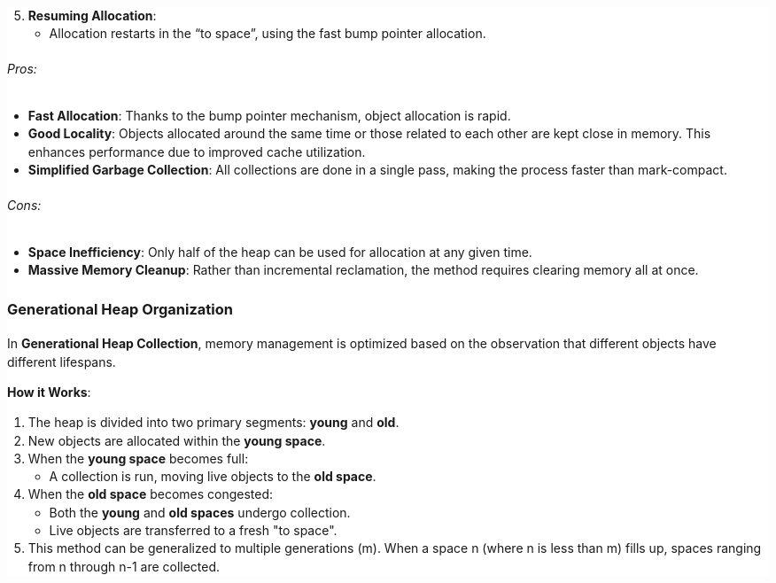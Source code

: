 5. **Resuming Allocation**:
   - Allocation restarts in the “to space”, using the fast bump pointer allocation.

###### Pros:
- **Fast Allocation**: Thanks to the bump pointer mechanism, object allocation is rapid.
- **Good Locality**: Objects allocated around the same time or those related to each other are kept close in memory. This enhances performance due to improved cache utilization.
- **Simplified Garbage Collection**: All collections are done in a single pass, making the process faster than mark-compact.

###### Cons:
- **Space Inefficiency**: Only half of the heap can be used for allocation at any given time.
- **Massive Memory Cleanup**: Rather than incremental reclamation, the method requires clearing memory all at once.

### Generational Heap Organization
In **Generational Heap Collection**, memory management is optimized based on the observation that different objects have different lifespans.

**How it Works**:
1. The heap is divided into two primary segments: **young** and **old**.
2. New objects are allocated within the **young space**.
3. When the **young space** becomes full:
   - A collection is run, moving live objects to the **old space**.
4. When the **old space** becomes congested:
   - Both the **young** and **old spaces** undergo collection.
   - Live objects are transferred to a fresh "to space".
5. This method can be generalized to multiple generations (m). When a space n (where n is less than m) fills up, spaces ranging from n through n-1 are collected.
